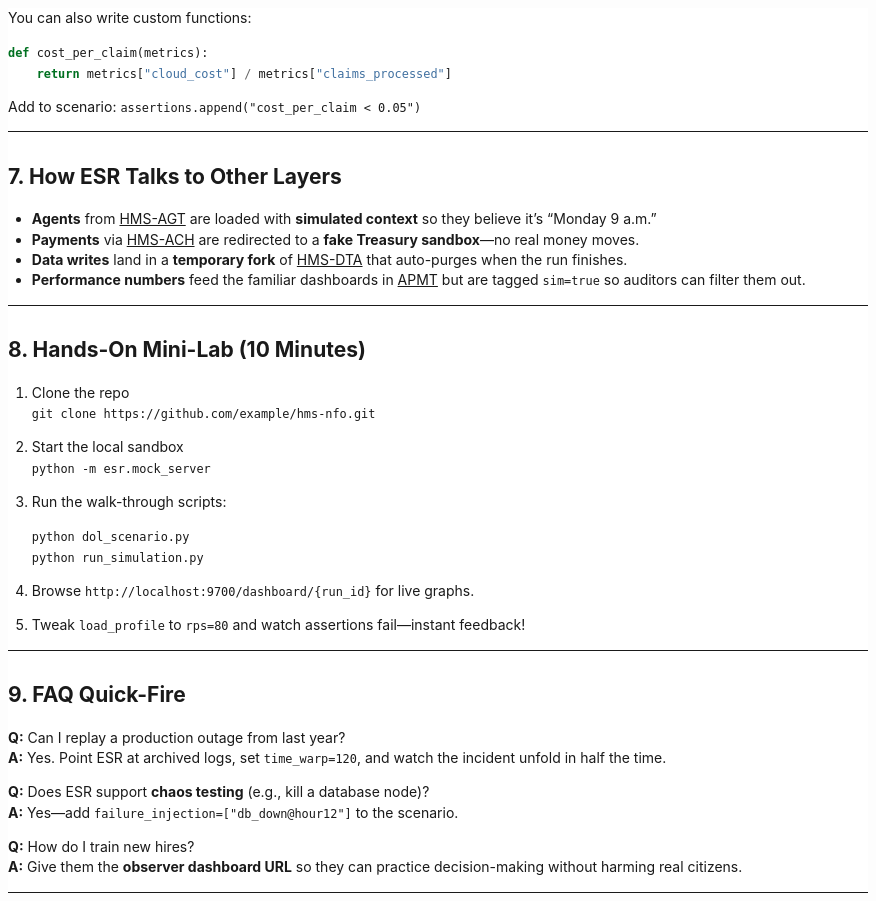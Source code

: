 You can also write custom functions:

```python
def cost_per_claim(metrics):
    return metrics["cloud_cost"] / metrics["claims_processed"]
```

Add to scenario: `assertions.append("cost_per_claim < 0.05")`

---

## 7. How ESR Talks to Other Layers

* **Agents** from [HMS-AGT](09_agent_framework__hms_agt____extensions__hms_agx__.md) are loaded with **simulated context** so they believe it’s “Monday 9 a.m.”  
* **Payments** via [HMS-ACH](08_financial_transaction_hub__hms_ach__.md) are redirected to a **fake Treasury sandbox**—no real money moves.  
* **Data writes** land in a **temporary fork** of [HMS-DTA](07_central_data_repository__hms_dta__.md) that auto-purges when the run finishes.  
* **Performance numbers** feed the familiar dashboards in [APMT](05_accountability___performance_metrics_tracker_.md) but are tagged `sim=true` so auditors can filter them out.

---

## 8. Hands-On Mini-Lab (10 Minutes)

1. Clone the repo  
   `git clone https://github.com/example/hms-nfo.git`  
2. Start the local sandbox  
   `python -m esr.mock_server`  
3. Run the walk-through scripts:  

   ```bash
   python dol_scenario.py
   python run_simulation.py
   ```  

4. Browse `http://localhost:9700/dashboard/{run_id}` for live graphs.  
5. Tweak `load_profile` to `rps=80` and watch assertions fail—instant feedback!

---

## 9. FAQ Quick-Fire

**Q:** Can I replay a production outage from last year?  
**A:** Yes. Point ESR at archived logs, set `time_warp=120`, and watch the incident unfold in half the time.

**Q:** Does ESR support **chaos testing** (e.g., kill a database node)?  
**A:** Yes—add `failure_injection=["db_down@hour12"]` to the scenario.

**Q:** How do I train new hires?  
**A:** Give them the **observer dashboard URL** so they can practice decision-making without harming real citizens.

---